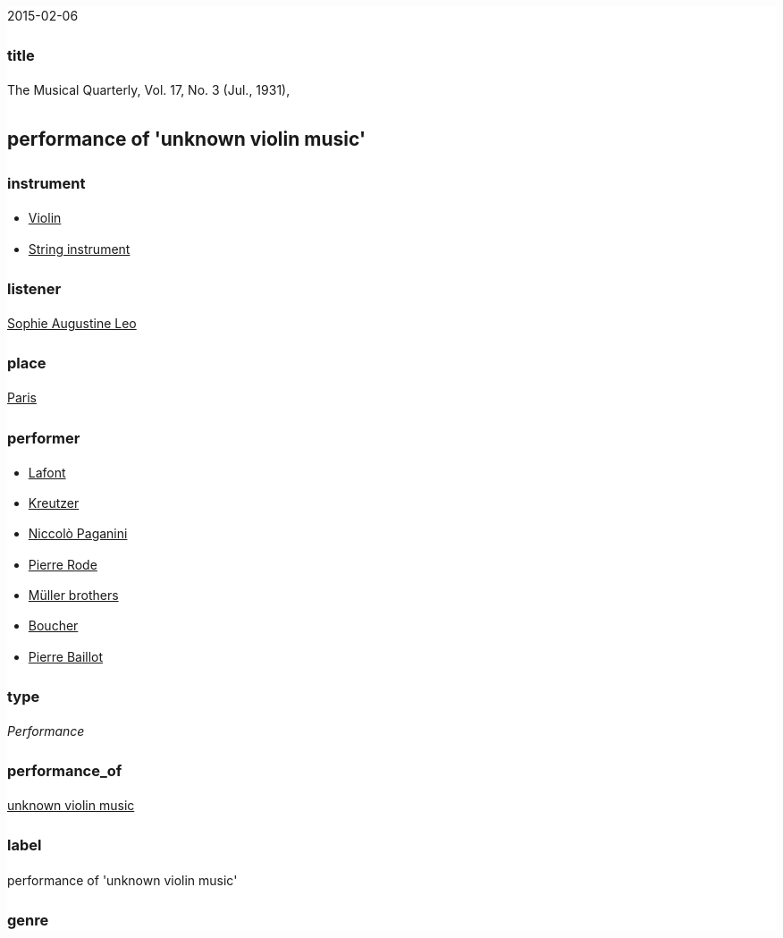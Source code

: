 
2015-02-06

### title


The Musical Quarterly, Vol. 17, No. 3 (Jul., 1931), 

## performance of 'unknown violin music'

### instrument

 - [Violin](#Violin)

 - [String instrument](#String-instrument)

### listener


[Sophie Augustine Leo](#Sophie-Augustine-Leo)

### place


[Paris](#Paris)

### performer

 - [Lafont](#Lafont)

 - [Kreutzer](#Kreutzer)

 - [Niccolò Paganini](#Niccolò-Paganini)

 - [Pierre Rode](#Pierre-Rode)

 - [Müller brothers](#Müller-brothers)

 - [Boucher](#Boucher)

 - [Pierre Baillot](#Pierre-Baillot)

### type


*Performance*

### performance_of


[unknown violin music](#unknown-violin-music)

### label


performance of 'unknown violin music'

### genre
